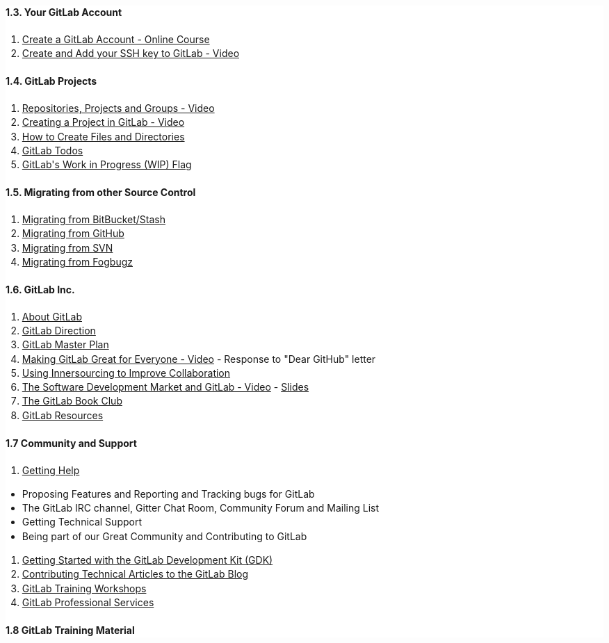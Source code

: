 #### 1.3. Your GitLab Account

1. [Create a GitLab Account - Online Course](https://courses.platzi.com/classes/git-gitlab/concepto/first-steps/create-an-account-on-gitlab/material/)
1. [Create and Add your SSH key to GitLab - Video](https://www.youtube.com/watch?v=54mxyLo3Mqk)

#### 1.4. GitLab Projects

1. [Repositories, Projects and Groups - Video](https://www.youtube.com/watch?v=4TWfh1aKHHw&index=1&list=PLFGfElNsQthbQu_IWlNOxul0TbS_2JH-e)
1. [Creating a Project in GitLab - Video](https://www.youtube.com/watch?v=7p0hrpNaJ14)
1. [How to Create Files and Directories](https://about.gitlab.com/2016/02/10/feature-highlight-create-files-and-directories-from-files-page/)
1. [GitLab Todos](https://about.gitlab.com/2016/03/02/gitlab-todos-feature-highlight/)
1. [GitLab's Work in Progress (WIP) Flag](https://about.gitlab.com/2016/01/08/feature-highlight-wip/)

#### 1.5. Migrating from other Source Control

1. [Migrating from BitBucket/Stash](https://docs.gitlab.com/ee/user/project/import/bitbucket.html)
1. [Migrating from GitHub](https://docs.gitlab.com/ee/user/project/import/github.html)
1. [Migrating from SVN](https://docs.gitlab.com/ee/user/project/import/svn.html)
1. [Migrating from Fogbugz](https://docs.gitlab.com/ee/user/project/import/fogbugz.html)

#### 1.6. GitLab Inc.

1. [About GitLab](https://about.gitlab.com/about/)
1. [GitLab Direction](https://about.gitlab.com/direction/)
1. [GitLab Master Plan](https://about.gitlab.com/2016/09/13/gitlab-master-plan/)
1. [Making GitLab Great for Everyone - Video](https://www.youtube.com/watch?v=GGC40y4vMx0) - Response to "Dear GitHub" letter
1. [Using Innersourcing to Improve Collaboration](https://about.gitlab.com/2014/09/05/innersourcing-using-the-open-source-workflow-to-improve-collaboration-within-an-organization/)
1. [The Software Development Market and GitLab - Video](https://www.youtube.com/watch?v=sXlhgPK1NTY&list=PLFGfElNsQthbQu_IWlNOxul0TbS_2JH-e&index=6) - [Slides](https://docs.google.com/presentation/d/1vCU-NbZWz8NTNK8Vu3y4zGMAHb5DpC8PE5mHtw1PWfI/edit)
1. [The GitLab Book Club](bookclub/index.md)
1. [GitLab Resources](https://about.gitlab.com/resources/)

#### 1.7 Community and Support

1. [Getting Help](https://about.gitlab.com/getting-help/)
  - Proposing Features and Reporting and Tracking bugs for GitLab
  - The GitLab IRC channel, Gitter Chat Room, Community Forum and Mailing List
  - Getting Technical Support
  - Being part of our Great Community and Contributing to GitLab
1. [Getting Started with the GitLab Development Kit (GDK)](https://about.gitlab.com/2016/06/08/getting-started-with-gitlab-development-kit/)
1. [Contributing Technical Articles to the GitLab Blog](https://about.gitlab.com/2016/01/26/call-for-writers/)
1. [GitLab Training Workshops](https://docs.gitlab.com/ce/university/training/end-user/)
1. [GitLab Professional Services](https://about.gitlab.com/services/)

#### 1.8 GitLab Training Material

